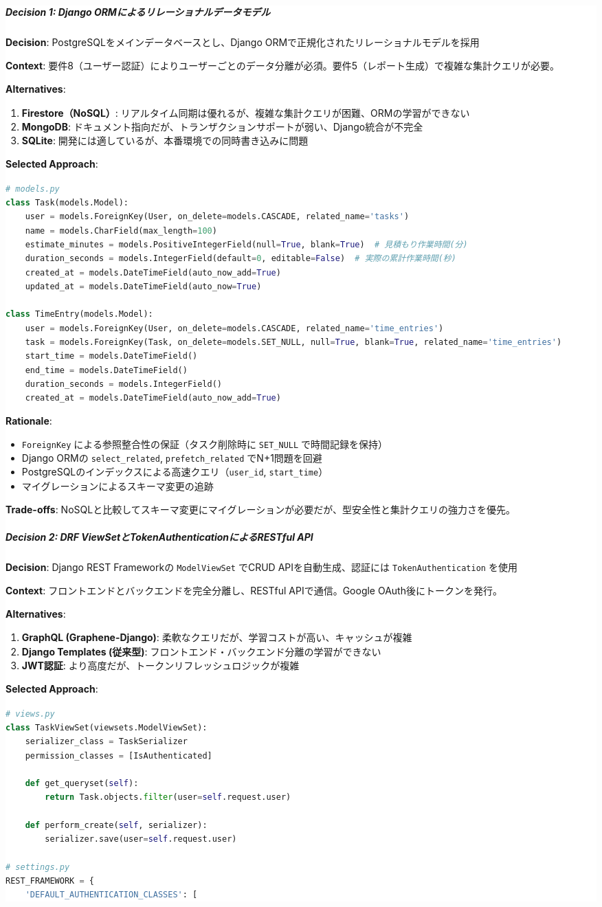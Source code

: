##### Decision 1: Django ORMによるリレーショナルデータモデル

**Decision**: PostgreSQLをメインデータベースとし、Django ORMで正規化されたリレーショナルモデルを採用

**Context**: 要件8（ユーザー認証）によりユーザーごとのデータ分離が必須。要件5（レポート生成）で複雑な集計クエリが必要。

**Alternatives**:
1. **Firestore（NoSQL）**: リアルタイム同期は優れるが、複雑な集計クエリが困難、ORMの学習ができない
2. **MongoDB**: ドキュメント指向だが、トランザクションサポートが弱い、Django統合が不完全
3. **SQLite**: 開発には適しているが、本番環境での同時書き込みに問題

**Selected Approach**:
```python
# models.py
class Task(models.Model):
    user = models.ForeignKey(User, on_delete=models.CASCADE, related_name='tasks')
    name = models.CharField(max_length=100)
    estimate_minutes = models.PositiveIntegerField(null=True, blank=True)  # 見積もり作業時間(分)
    duration_seconds = models.IntegerField(default=0, editable=False)  # 実際の累計作業時間(秒)
    created_at = models.DateTimeField(auto_now_add=True)
    updated_at = models.DateTimeField(auto_now=True)

class TimeEntry(models.Model):
    user = models.ForeignKey(User, on_delete=models.CASCADE, related_name='time_entries')
    task = models.ForeignKey(Task, on_delete=models.SET_NULL, null=True, blank=True, related_name='time_entries')
    start_time = models.DateTimeField()
    end_time = models.DateTimeField()
    duration_seconds = models.IntegerField()
    created_at = models.DateTimeField(auto_now_add=True)
```

**Rationale**:
- `ForeignKey` による参照整合性の保証（タスク削除時に `SET_NULL` で時間記録を保持）
- Django ORMの `select_related`, `prefetch_related` でN+1問題を回避
- PostgreSQLのインデックスによる高速クエリ（`user_id`, `start_time`）
- マイグレーションによるスキーマ変更の追跡

**Trade-offs**: NoSQLと比較してスキーマ変更にマイグレーションが必要だが、型安全性と集計クエリの強力さを優先。

##### Decision 2: DRF ViewSetとTokenAuthenticationによるRESTful API

**Decision**: Django REST Frameworkの `ModelViewSet` でCRUD APIを自動生成、認証には `TokenAuthentication` を使用

**Context**: フロントエンドとバックエンドを完全分離し、RESTful APIで通信。Google OAuth後にトークンを発行。

**Alternatives**:
1. **GraphQL (Graphene-Django)**: 柔軟なクエリだが、学習コストが高い、キャッシュが複雑
2. **Django Templates (従来型)**: フロントエンド・バックエンド分離の学習ができない
3. **JWT認証**: より高度だが、トークンリフレッシュロジックが複雑

**Selected Approach**:
```python
# views.py
class TaskViewSet(viewsets.ModelViewSet):
    serializer_class = TaskSerializer
    permission_classes = [IsAuthenticated]

    def get_queryset(self):
        return Task.objects.filter(user=self.request.user)

    def perform_create(self, serializer):
        serializer.save(user=self.request.user)

# settings.py
REST_FRAMEWORK = {
    'DEFAULT_AUTHENTICATION_CLASSES': [
```